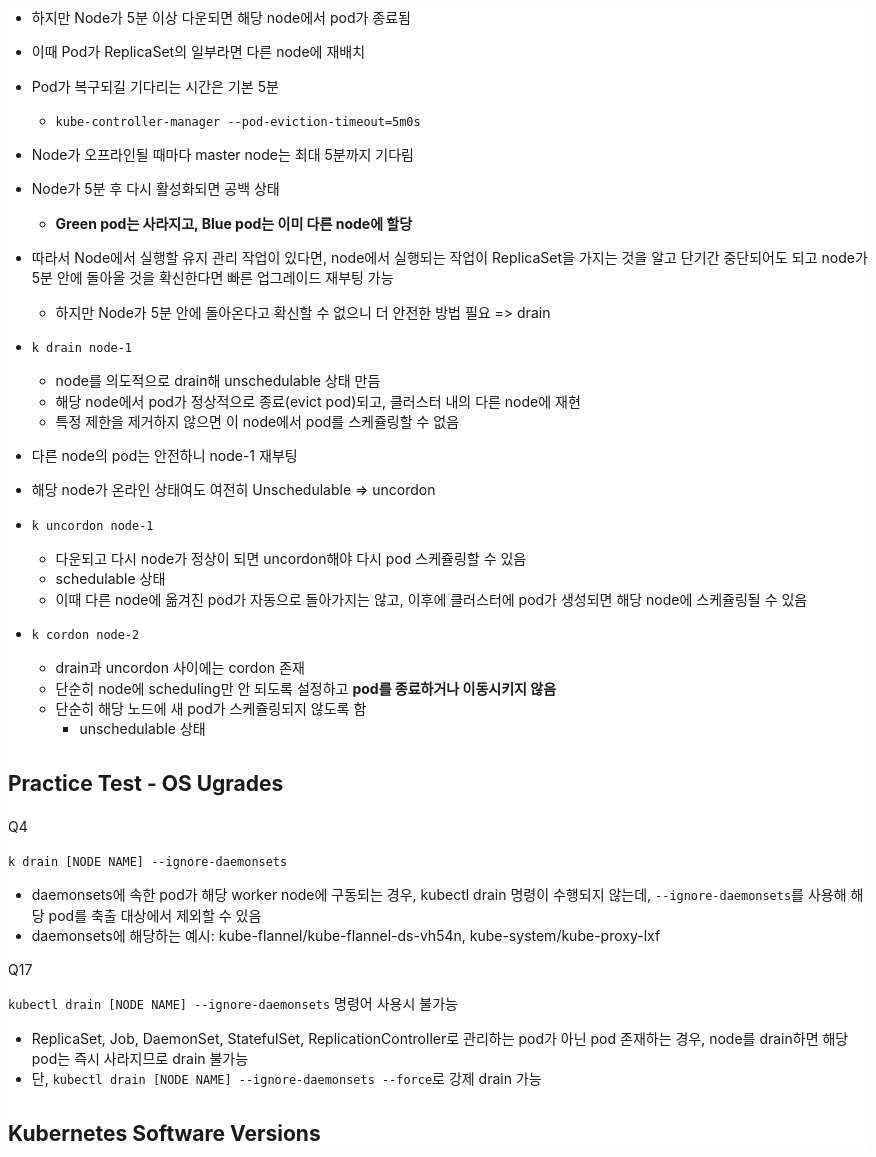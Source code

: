 - 하지만 Node가 5분 이상 다운되면 해당 node에서 pod가 종료됨

- 이때 Pod가 ReplicaSet의 일부라면 다른 node에 재배치
- Pod가 복구되길 기다리는 시간은 기본 5분

  - `kube-controller-manager --pod-eviction-timeout=5m0s`

- Node가 오프라인될 때마다 master node는 최대 5분까지 기다림
- Node가 5분 후 다시 활성화되면 공백 상태

  - **Green pod는 사라지고, Blue pod는 이미 다른 node에 할당**

- 따라서 Node에서 실행할 유지 관리 작업이 있다면, node에서 실행되는 작업이 ReplicaSet을 가지는 것을 알고 단기간 중단되어도 되고 node가 5분 안에 돌아올 것을 확신한다면 빠른 업그레이드 재부팅 가능

  - 하지만 Node가 5분 안에 돌아온다고 확신할 수 없으니 더 안전한 방법 필요 => drain

- `k drain node-1`

  - node를 의도적으로 drain해 unschedulable 상태 만듬
  - 해당 node에서 pod가 정상적으로 종료(evict pod)되고, 클러스터 내의 다른 node에 재현
  - 특정 제한을 제거하지 않으면 이 node에서 pod를 스케쥴링할 수 없음

- 다른 node의 pod는 안전하니 node-1 재부팅
- 해당 node가 온라인 상태여도 여전히 Unschedulable => uncordon

- `k uncordon node-1`

  - 다운되고 다시 node가 정상이 되면 uncordon해야 다시 pod 스케쥴링할 수 있음
  - schedulable 상태
  - 이때 다른 node에 옮겨진 pod가 자동으로 돌아가지는 않고, 이후에 클러스터에 pod가 생성되면 해당 node에 스케쥴링될 수 있음

- `k cordon node-2`
  - drain과 uncordon 사이에는 cordon 존재
  - 단순히 node에 scheduling만 안 되도록 설정하고 **pod를 종료하거나 이동시키지 않음**
  - 단순히 해당 노드에 새 pod가 스케쥴링되지 않도록 함
    - unschedulable 상태

## Practice Test - OS Ugrades

Q4

`k drain [NODE NAME] --ignore-daemonsets`

- daemonsets에 속한 pod가 해당 worker node에 구동되는 경우, kubectl drain 명령이 수행되지 않는데, `--ignore-daemonsets`를 사용해 해당 pod를 축출 대상에서 제외할 수 있음
- daemonsets에 해당하는 예시: kube-flannel/kube-flannel-ds-vh54n, kube-system/kube-proxy-lxf

Q17

`kubectl drain [NODE NAME] --ignore-daemonsets` 명령어 사용시 불가능

- ReplicaSet, Job, DaemonSet, StatefulSet, ReplicationController로 관리하는 pod가 아닌 pod 존재하는 경우, node를 drain하면 해당 pod는 즉시 사라지므로 drain 불가능
- 단, `kubectl drain [NODE NAME] --ignore-daemonsets --force`로 강제 drain 가능

## Kubernetes Software Versions
